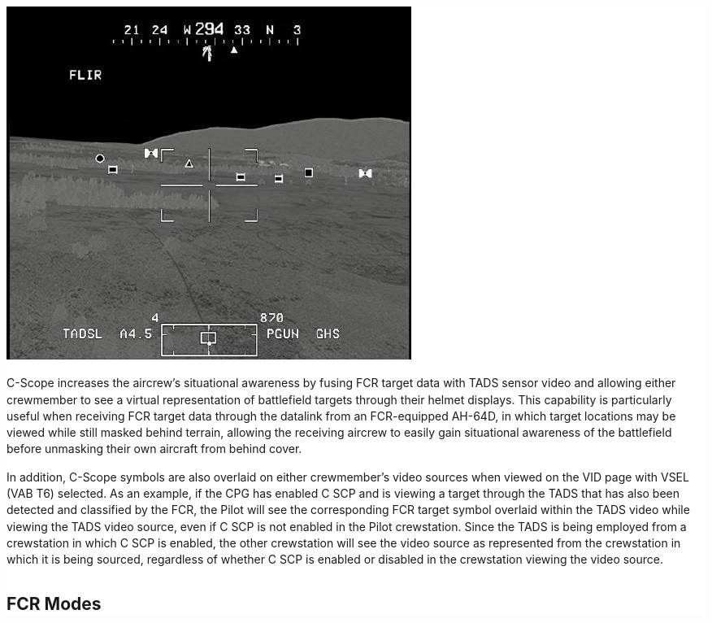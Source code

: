 ![](img/img-358-2-screen.jpg)



C-Scope increases the aircrew’s situational awareness by fusing FCR target data with TADS sensor video and
allowing either crewmember to see a virtual representation of battlefield targets through their helmet displays.
This capability is particularly useful when receiving FCR target data through the datalink from an FCR-equipped
AH-64D, in which target locations may be viewed while still masked behind terrain, allowing the receiving aircrew
to easily gain situational awareness of the battlefield before unmasking their own aircraft from behind cover.

In addition, C-Scope symbols are also overlaid on either crewmember’s video sources when viewed on the VID
page with VSEL (VAB T6) selected. As an example, if the CPG has enabled C SCP and is viewing a target through
the TADS that has also been detected and classified by the FCR, the Pilot will see the corresponding FCR target
symbol overlaid within the TADS video while viewing the TADS video source, even if C SCP is not enabled in the
Pilot crewstation. Since the TADS is being employed from a crewstation in which C SCP is enabled, the other
crewstation will see the video source as represented from the crewstation in which it is being sourced, regardless
of whether C SCP is enabled or disabled in the crewstation viewing the video source.

## FCR Modes

